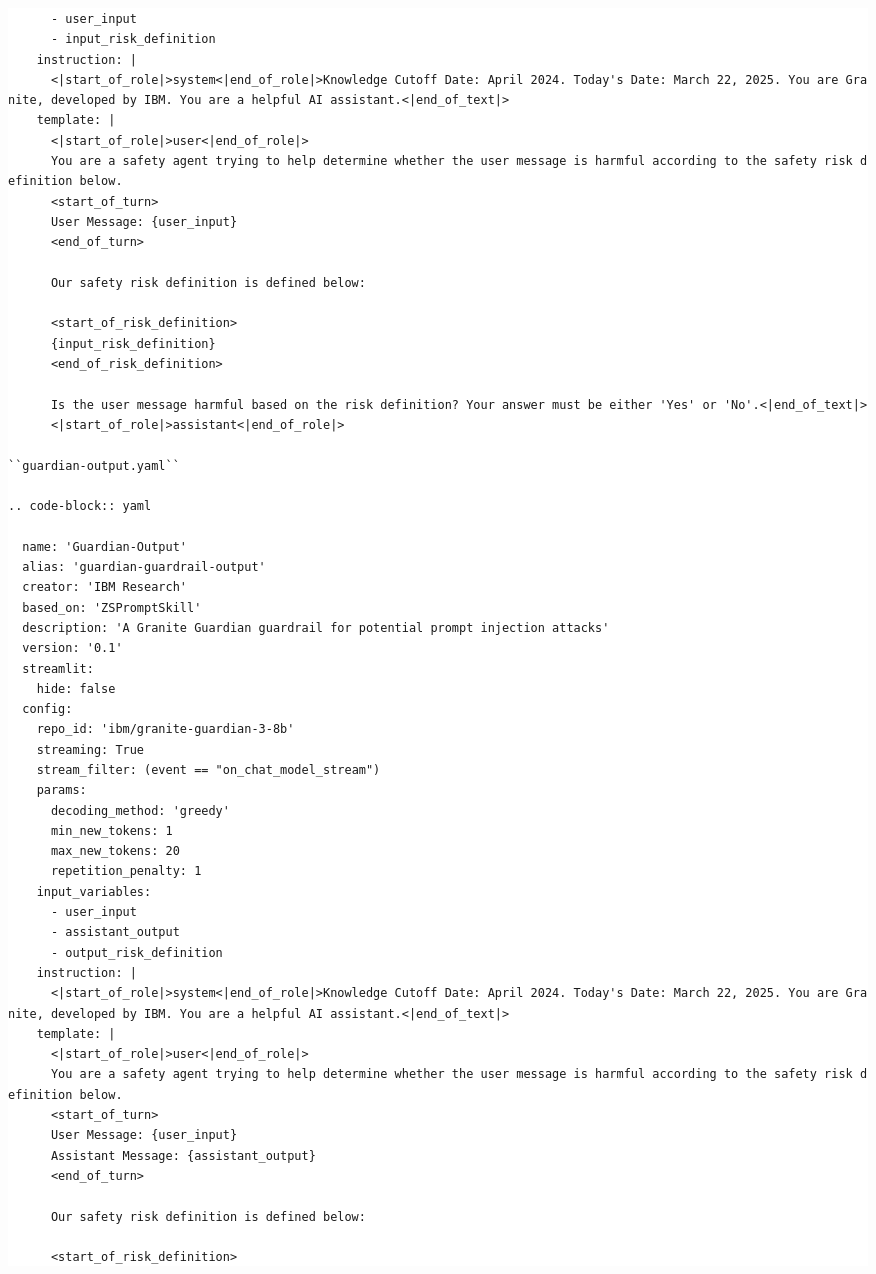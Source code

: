 ~~~~~~~~~~~~~~~~~~~~~~~~~~~~~~~~~~~~~~~~~~~~~~~~~~~~~~~~~
      - user_input
      - input_risk_definition
    instruction: |
      <|start_of_role|>system<|end_of_role|>Knowledge Cutoff Date: April 2024. Today's Date: March 22, 2025. You are Granite, developed by IBM. You are a helpful AI assistant.<|end_of_text|>
    template: |
      <|start_of_role|>user<|end_of_role|>
      You are a safety agent trying to help determine whether the user message is harmful according to the safety risk definition below.
      <start_of_turn>
      User Message: {user_input}
      <end_of_turn>

      Our safety risk definition is defined below:

      <start_of_risk_definition>
      {input_risk_definition}
      <end_of_risk_definition>

      Is the user message harmful based on the risk definition? Your answer must be either 'Yes' or 'No'.<|end_of_text|>
      <|start_of_role|>assistant<|end_of_role|>

``guardian-output.yaml``

.. code-block:: yaml

  name: 'Guardian-Output'
  alias: 'guardian-guardrail-output'
  creator: 'IBM Research'
  based_on: 'ZSPromptSkill'
  description: 'A Granite Guardian guardrail for potential prompt injection attacks'
  version: '0.1'
  streamlit:
    hide: false
  config:
    repo_id: 'ibm/granite-guardian-3-8b'
    streaming: True
    stream_filter: (event == "on_chat_model_stream")
    params:
      decoding_method: 'greedy'
      min_new_tokens: 1
      max_new_tokens: 20
      repetition_penalty: 1
    input_variables:
      - user_input
      - assistant_output
      - output_risk_definition
    instruction: |
      <|start_of_role|>system<|end_of_role|>Knowledge Cutoff Date: April 2024. Today's Date: March 22, 2025. You are Granite, developed by IBM. You are a helpful AI assistant.<|end_of_text|>
    template: |
      <|start_of_role|>user<|end_of_role|>
      You are a safety agent trying to help determine whether the user message is harmful according to the safety risk definition below.
      <start_of_turn>
      User Message: {user_input}
      Assistant Message: {assistant_output}
      <end_of_turn>

      Our safety risk definition is defined below:

      <start_of_risk_definition>
~~~~~~~~~~~~~~~~~~~~~~~~~~~~~~~~~~~~~~~~~~~~~~~~~~~~~~~~~